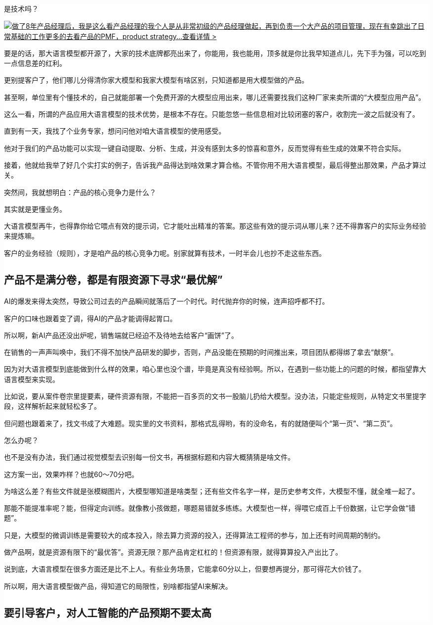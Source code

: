 是技术吗？

[![](https://image.woshipm.com/2023/08/02/bf59b8ba-30e4-11ee-88e7-00163e0b5ff3.png)做了8年产品经理后，我是这么看产品经理的我个人是从非常初级的产品经理做起，再到负责一个大产品的项目管理，现在有幸跳出了日常基础的工作更多的去看产品的PMF，product strategy...查看详情 >](https://ke.qidianla.com/courses/bcpm)

要是的话，那大语言模型都开源了，大家的技术底牌都亮出来了，你能用，我也能用，顶多就是你比我早知道点儿，先下手为强，可以吃到一点信息差的红利。

更别提客户了，他们哪儿分得清你家大模型和我家大模型有啥区别，只知道都是用大模型做的产品。

甚至啊，单位里有个懂技术的，自己就能部署一个免费开源的大模型应用出来，哪儿还需要找我们这种厂家来卖所谓的“大模型应用产品”。

这么一看，所谓的产品应用大语言模型的技术优势，是根本不存在。只能忽悠一些信息相对比较闭塞的客户，收割完一波之后就没有了。

直到有一天，我找了个业务专家，想问问他对咱大语言模型的使用感受。

他对于我们的产品功能可以实现一键自动提取、分析、生成，并没有感到太多的惊喜和意外，反而觉得有些生成的效果不符合实际。

接着，他就给我举了好几个实打实的例子，告诉我产品得达到啥效果才算合格。不管你用不用大语言模型，最后得整出那效果，产品才算过关。

突然间，我就想明白：产品的核心竞争力是什么？

其实就是更懂业务。

大语言模型再牛，也得靠你给它喂点有效的提示词，它才能吐出精准的答案。那这些有效的提示词从哪儿来？还不得靠客户的实际业务经验来提炼嘛。

客户的业务经验（规则），才是咱产品的核心竞争力呢。别家就算有技术，一时半会儿也抄不走这些东西。

## 产品不是满分卷，都是有限资源下寻求“最优解”

AI的爆发来得太突然，导致公司过去的产品瞬间就落后了一个时代。时代抛弃你的时候，连声招呼都不打。

客户的口味也跟着变了调，得AI的产品才能调得起胃口。

所以啊，新AI产品还没出炉呢，销售端就已经迫不及待地去给客户“画饼”了。

在销售的一声声叫唤中，我们不得不加快产品研发的脚步，否则，产品没能在预期的时间推出来，项目团队都得绑了拿去“献祭”。

因为对大语言模型到底能做到什么样的效果，咱心里也没个谱，毕竟是真没有经验啊。所以，在遇到一些功能上的问题的时候，都指望靠大语言模型来实现。

比如说，要从案件卷宗里提要素，硬件资源有限，不能把一百多页的文书一股脑儿扔给大模型。没办法，只能定些规则，从特定文书里提字段，这样解析起来就轻松多了。

但问题也跟着来了，找文书成了大难题。现实里的文书资料，那格式乱得哟，有的没命名，有的就随便叫个“第一页”、“第二页”。

怎么办呢？

也不是没有办法，我们通过视觉模型去识别每一份文书，再根据标题和内容大概猜猜是啥文件。

这方案一出，效果咋样？也就60～70分吧。

为啥这么差？有些文件就是张模糊图片，大模型哪知道是啥类型；还有些文件名字一样，是历史参考文件，大模型不懂，就全堆一起了。

那能不能提准率呢？能，但得定向训练。就像教小孩做题，哪题易错就多练练。大模型也一样，得喂它成百上千份数据，让它学会做“错题”。

只是，大模型的微调训练是需要较大的成本投入，除去算力资源的投入，还得算法工程师的参与，加上还有时间周期的制约。

做产品啊，就是资源有限下的“最优答”。资源无限？那产品肯定杠杠的！但资源有限，就得算算投入产出比了。

说到底，大语言模型在很多方面还是比不上人。有些业务场景，它能拿60分以上，但要想再提分，那可得花大价钱了。

所以啊，用大语言模型做产品，得知道它的局限性，别啥都指望AI来解决。

## 要引导客户，对人工智能的产品预期不要太高
